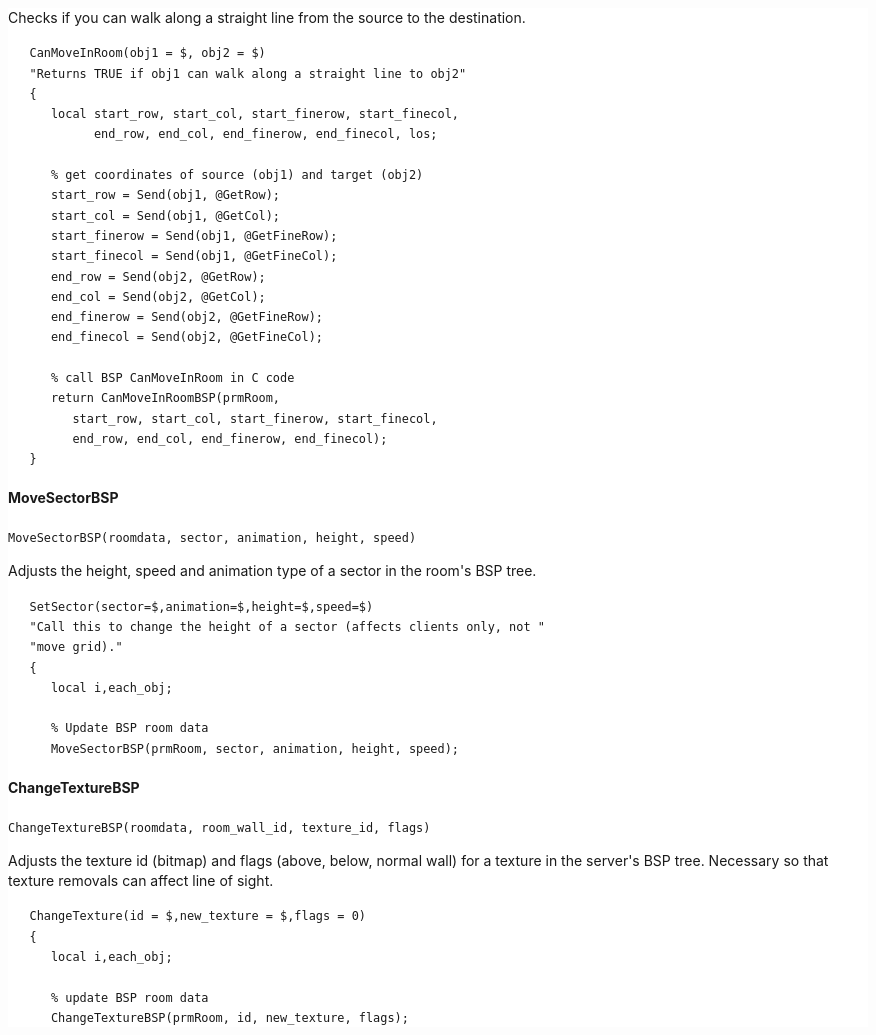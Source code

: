 Checks if you can walk along a straight line from the source to the destination.

```
   CanMoveInRoom(obj1 = $, obj2 = $)
   "Returns TRUE if obj1 can walk along a straight line to obj2"
   {
      local start_row, start_col, start_finerow, start_finecol,
            end_row, end_col, end_finerow, end_finecol, los;

      % get coordinates of source (obj1) and target (obj2)
      start_row = Send(obj1, @GetRow);
      start_col = Send(obj1, @GetCol);
      start_finerow = Send(obj1, @GetFineRow);
      start_finecol = Send(obj1, @GetFineCol);
      end_row = Send(obj2, @GetRow);
      end_col = Send(obj2, @GetCol);
      end_finerow = Send(obj2, @GetFineRow);
      end_finecol = Send(obj2, @GetFineCol);

      % call BSP CanMoveInRoom in C code  
      return CanMoveInRoomBSP(prmRoom,
         start_row, start_col, start_finerow, start_finecol,
         end_row, end_col, end_finerow, end_finecol);
   }
```

#### MoveSectorBSP
`MoveSectorBSP(roomdata, sector, animation, height, speed)`

Adjusts the height, speed and animation type of a sector in the room's BSP tree.

```
   SetSector(sector=$,animation=$,height=$,speed=$)
   "Call this to change the height of a sector (affects clients only, not "
   "move grid)."
   {
      local i,each_obj;

      % Update BSP room data
      MoveSectorBSP(prmRoom, sector, animation, height, speed);
```

#### ChangeTextureBSP
`ChangeTextureBSP(roomdata, room_wall_id, texture_id, flags)`

Adjusts the texture id (bitmap) and flags (above, below, normal wall) for a
texture in the server's BSP tree. Necessary so that texture removals can
affect line of sight.

```
   ChangeTexture(id = $,new_texture = $,flags = 0)
   {
      local i,each_obj;

      % update BSP room data
      ChangeTextureBSP(prmRoom, id, new_texture, flags);
```
